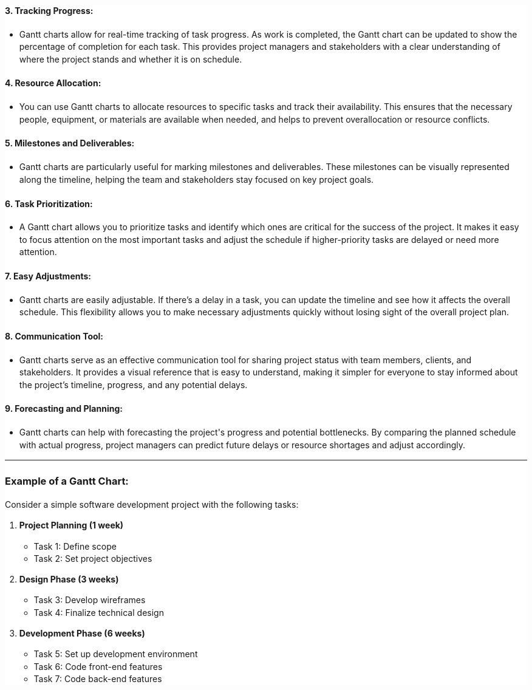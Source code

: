 #### **3. Tracking Progress:**
   - Gantt charts allow for real-time tracking of task progress. As work is completed, the Gantt chart can be updated to show the percentage of completion for each task. This provides project managers and stakeholders with a clear understanding of where the project stands and whether it is on schedule.

#### **4. Resource Allocation:**
   - You can use Gantt charts to allocate resources to specific tasks and track their availability. This ensures that the necessary people, equipment, or materials are available when needed, and helps to prevent overallocation or resource conflicts.

#### **5. Milestones and Deliverables:**
   - Gantt charts are particularly useful for marking milestones and deliverables. These milestones can be visually represented along the timeline, helping the team and stakeholders stay focused on key project goals.

#### **6. Task Prioritization:**
   - A Gantt chart allows you to prioritize tasks and identify which ones are critical for the success of the project. It makes it easy to focus attention on the most important tasks and adjust the schedule if higher-priority tasks are delayed or need more attention.

#### **7. Easy Adjustments:**
   - Gantt charts are easily adjustable. If there’s a delay in a task, you can update the timeline and see how it affects the overall schedule. This flexibility allows you to make necessary adjustments quickly without losing sight of the overall project plan.

#### **8. Communication Tool:**
   - Gantt charts serve as an effective communication tool for sharing project status with team members, clients, and stakeholders. It provides a visual reference that is easy to understand, making it simpler for everyone to stay informed about the project’s timeline, progress, and any potential delays.

#### **9. Forecasting and Planning:**
   - Gantt charts can help with forecasting the project's progress and potential bottlenecks. By comparing the planned schedule with actual progress, project managers can predict future delays or resource shortages and adjust accordingly.

---

### **Example of a Gantt Chart:**

Consider a simple software development project with the following tasks:

1. **Project Planning (1 week)**
   - Task 1: Define scope
   - Task 2: Set project objectives

2. **Design Phase (3 weeks)**
   - Task 3: Develop wireframes
   - Task 4: Finalize technical design

3. **Development Phase (6 weeks)**
   - Task 5: Set up development environment
   - Task 6: Code front-end features
   - Task 7: Code back-end features
